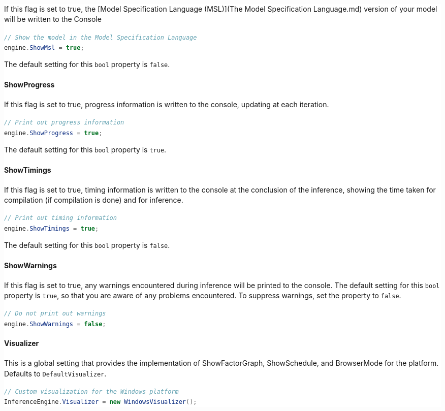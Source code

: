 If this flag is set to true, the [Model Specification Language (MSL)](The Model Specification Language.md) version of your model will be written to the Console

```csharp
// Show the model in the Model Specification Language  
engine.ShowMsl = true;
```

The default setting for this `bool` property is `false`.

#### ShowProgress

If this flag is set to true, progress information is written to the console, updating at each iteration.

```csharp
// Print out progress information  
engine.ShowProgress = true;
```

The default setting for this `bool` property is `true`.

#### ShowTimings

If this flag is set to true, timing information is written to the console at the conclusion of the inference, showing the time taken for compilation (if compilation is done) and for inference.

```csharp
// Print out timing information  
engine.ShowTimings = true;
```

The default setting for this `bool` property is `false`.

#### ShowWarnings

If this flag is set to true, any warnings encountered during inference will be printed to the console. The default setting for this `bool` property is `true`, so that you are aware of any problems encountered. To suppress warnings, set the property to `false`.

```csharp
// Do not print out warnings  
engine.ShowWarnings = false;
```

#### Visualizer

This is a global setting that provides the implementation of ShowFactorGraph, ShowSchedule, and BrowserMode for the platform.
Defaults to `DefaultVisualizer`.

```csharp
// Custom visualization for the Windows platform
InferenceEngine.Visualizer = new WindowsVisualizer();
```
